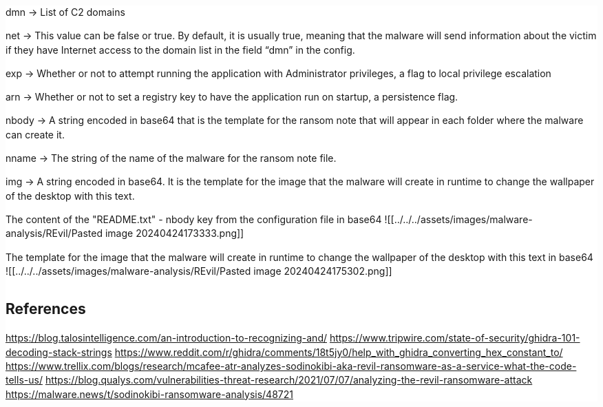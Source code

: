 dmn -> List of C2 domains

net -> This value can be false or true. By default, it is usually true, meaning that the malware will send information about the victim if they have Internet access to the domain list in the field “dmn” in the config.

exp -> Whether or not to attempt running the application with Administrator privileges, a flag to local privilege escalation

arn -> Whether or not to set a registry key to have the application run on startup, a persistence flag. 

nbody -> A string encoded in base64 that is the template for the ransom note that will appear in each folder where the malware can create it.

nname -> The string of the name of the malware for the ransom note file. 

img -> A string encoded in base64. It is the template for the image that the malware will create in runtime to change the wallpaper of the desktop with this text.



The content of the "README.txt" - nbody key from the configuration file in base64
![[../../../assets/images/malware-analysis/REvil/Pasted image 20240424173333.png]]



 The template for the image that the malware will create in runtime to change the wallpaper of the desktop with this text in base64 
![[../../../assets/images/malware-analysis/REvil/Pasted image 20240424175302.png]]




## **References** 

https://blog.talosintelligence.com/an-introduction-to-recognizing-and/
https://www.tripwire.com/state-of-security/ghidra-101-decoding-stack-strings
https://www.reddit.com/r/ghidra/comments/18t5jy0/help_with_ghidra_converting_hex_constant_to/
https://www.trellix.com/blogs/research/mcafee-atr-analyzes-sodinokibi-aka-revil-ransomware-as-a-service-what-the-code-tells-us/
https://blog.qualys.com/vulnerabilities-threat-research/2021/07/07/analyzing-the-revil-ransomware-attack
https://malware.news/t/sodinokibi-ransomware-analysis/48721
